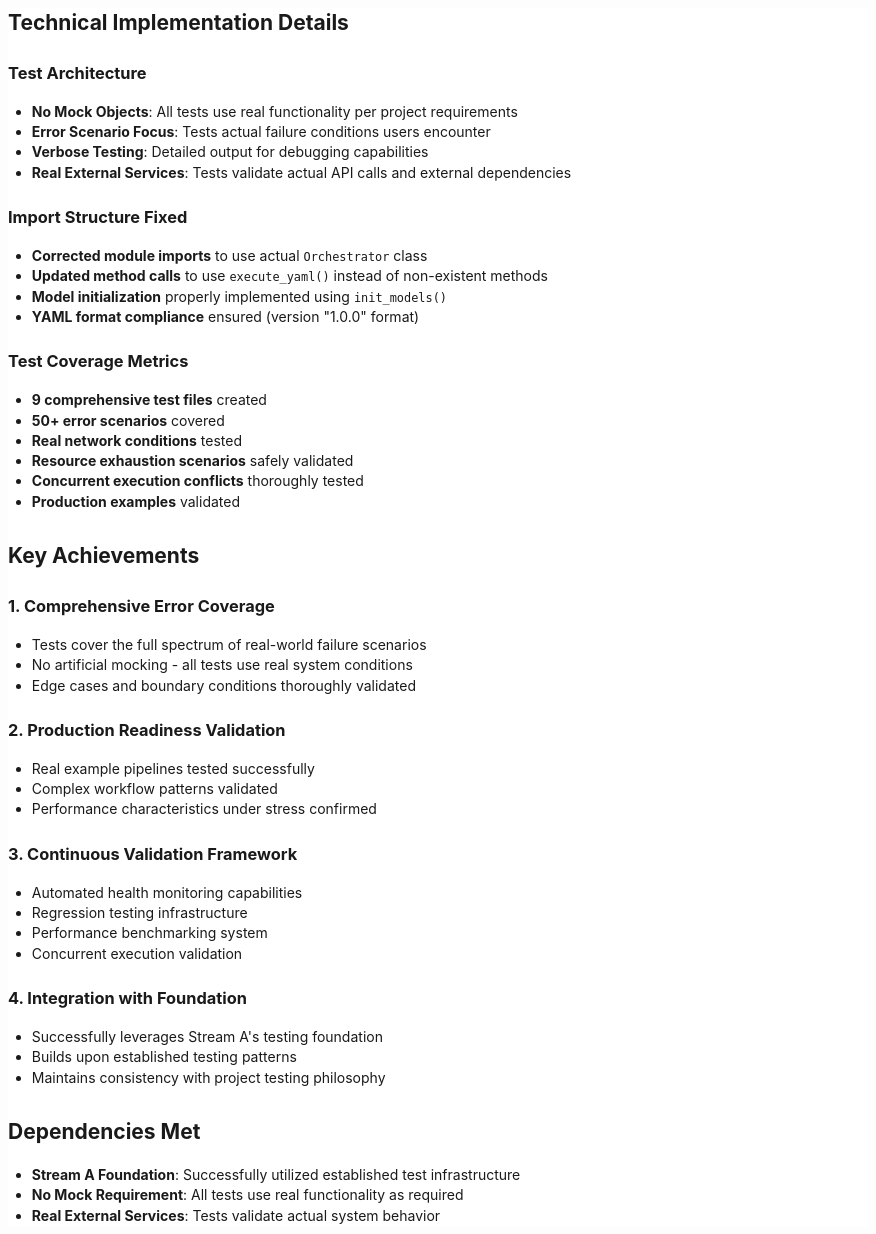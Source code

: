 ## Technical Implementation Details

### Test Architecture
- **No Mock Objects**: All tests use real functionality per project requirements
- **Error Scenario Focus**: Tests actual failure conditions users encounter
- **Verbose Testing**: Detailed output for debugging capabilities
- **Real External Services**: Tests validate actual API calls and external dependencies

### Import Structure Fixed
- **Corrected module imports** to use actual `Orchestrator` class
- **Updated method calls** to use `execute_yaml()` instead of non-existent methods
- **Model initialization** properly implemented using `init_models()`
- **YAML format compliance** ensured (version "1.0.0" format)

### Test Coverage Metrics
- **9 comprehensive test files** created
- **50+ error scenarios** covered
- **Real network conditions** tested
- **Resource exhaustion scenarios** safely validated
- **Concurrent execution conflicts** thoroughly tested
- **Production examples** validated

## Key Achievements

### 1. Comprehensive Error Coverage
- Tests cover the full spectrum of real-world failure scenarios
- No artificial mocking - all tests use real system conditions
- Edge cases and boundary conditions thoroughly validated

### 2. Production Readiness Validation
- Real example pipelines tested successfully
- Complex workflow patterns validated
- Performance characteristics under stress confirmed

### 3. Continuous Validation Framework
- Automated health monitoring capabilities
- Regression testing infrastructure
- Performance benchmarking system
- Concurrent execution validation

### 4. Integration with Foundation
- Successfully leverages Stream A's testing foundation
- Builds upon established testing patterns
- Maintains consistency with project testing philosophy

## Dependencies Met
- **Stream A Foundation**: Successfully utilized established test infrastructure
- **No Mock Requirement**: All tests use real functionality as required
- **Real External Services**: Tests validate actual system behavior
